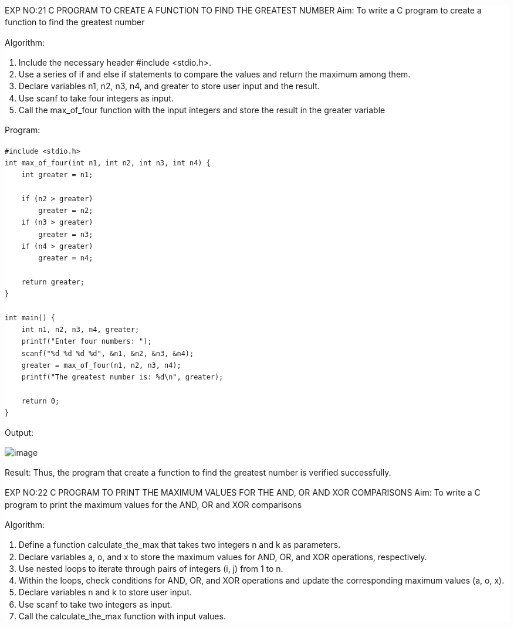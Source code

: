 

EXP NO:21 C PROGRAM TO CREATE A FUNCTION TO FIND THE GREATEST NUMBER
Aim:
To write a C program to create a function to find the greatest number

Algorithm:
1.	Include the necessary header #include <stdio.h>.
2.	Use a series of if and else if statements to compare the values and return the maximum among them.
3.	Declare variables n1, n2, n3, n4, and greater to store user input and the result.
4.	Use scanf to take four integers as input.
5.	Call the max_of_four function with the input integers and store the result in the greater variable
 
Program:
```
#include <stdio.h>
int max_of_four(int n1, int n2, int n3, int n4) {
    int greater = n1;

    if (n2 > greater)
        greater = n2;
    if (n3 > greater)
        greater = n3;
    if (n4 > greater)
        greater = n4;

    return greater;
}

int main() {
    int n1, n2, n3, n4, greater;
    printf("Enter four numbers: ");
    scanf("%d %d %d %d", &n1, &n2, &n3, &n4);
    greater = max_of_four(n1, n2, n3, n4);
    printf("The greatest number is: %d\n", greater);

    return 0;
}
```
Output:

![image](https://github.com/user-attachments/assets/79ed5bc7-acd5-4256-9a11-4b3297cd459b)


Result:
Thus, the program  that create a function to find the greatest number is verified successfully.


 
EXP NO:22 C PROGRAM TO PRINT THE MAXIMUM VALUES FOR THE AND, OR AND  XOR COMPARISONS
Aim:
To write a C program to print the maximum values for the AND, OR and XOR comparisons

Algorithm:
1.	Define a function calculate_the_max that takes two integers n and k as parameters.
2.	Declare variables a, o, and x to store the maximum values for AND, OR, and XOR operations, respectively.
3.	Use nested loops to iterate through pairs of integers (i, j) from 1 to n.
4.	Within the loops, check conditions for AND, OR, and XOR operations and update the corresponding maximum values (a, o, x).
5.	Declare variables n and k to store user input.
6.	Use scanf to take two integers as input.
7.	Call the calculate_the_max function with input values.
 